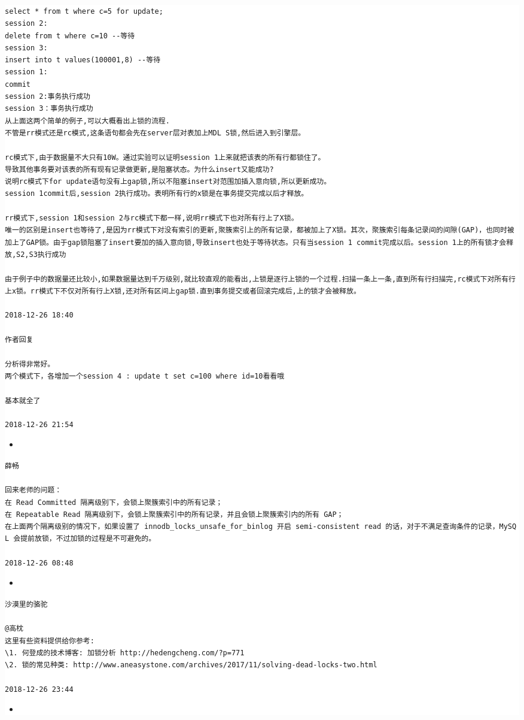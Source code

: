     select * from t where c=5 for update;
    session 2:
    delete from t where c=10 --等待
    session 3:
    insert into t values(100001,8) --等待
    session 1:
    commit
    session 2:事务执行成功
    session 3：事务执行成功
    从上面这两个简单的例子,可以大概看出上锁的流程.
    不管是rr模式还是rc模式,这条语句都会先在server层对表加上MDL S锁,然后进入到引擎层。

    rc模式下,由于数据量不大只有10W。通过实验可以证明session 1上来就把该表的所有行都锁住了。
    导致其他事务要对该表的所有现有记录做更新,是阻塞状态。为什么insert又能成功?
    说明rc模式下for update语句没有上gap锁,所以不阻塞insert对范围加插入意向锁,所以更新成功。
    session 1commit后,session 2执行成功。表明所有行的x锁是在事务提交完成以后才释放。

    rr模式下,session 1和session 2与rc模式下都一样,说明rr模式下也对所有行上了X锁。
    唯一的区别是insert也等待了,是因为rr模式下对没有索引的更新,聚簇索引上的所有记录，都被加上了X锁。其次，聚簇索引每条记录间的间隙(GAP)，也同时被加上了GAP锁。由于gap锁阻塞了insert要加的插入意向锁,导致insert也处于等待状态。只有当session 1 commit完成以后。session 1上的所有锁才会释放,S2,S3执行成功

    由于例子中的数据量还比较小,如果数据量达到千万级别,就比较直观的能看出,上锁是逐行上锁的一个过程.扫描一条上一条,直到所有行扫描完,rc模式下对所有行上x锁。rr模式下不仅对所有行上X锁,还对所有区间上gap锁.直到事务提交或者回滚完成后,上的锁才会被释放。

    2018-12-26 18:40

    作者回复

    分析得非常好。
    两个模式下，各增加一个session 4 : update t set c=100 where id=10看看哦

    基本就全了

    2018-12-26 21:54

- 

    薛畅

    回来老师的问题：
    在 Read Committed 隔离级别下，会锁上聚簇索引中的所有记录；
    在 Repeatable Read 隔离级别下，会锁上聚簇索引中的所有记录，并且会锁上聚簇索引内的所有 GAP；
    在上面两个隔离级别的情况下，如果设置了 innodb_locks_unsafe_for_binlog 开启 semi-consistent read 的话，对于不满足查询条件的记录，MySQL 会提前放锁，不过加锁的过程是不可避免的。

    2018-12-26 08:48

- 

    沙漠里的骆驼

    @高枕
    这里有些资料提供给你参考:
    \1. 何登成的技术博客: 加锁分析 http://hedengcheng.com/?p=771
    \2. 锁的常见种类: http://www.aneasystone.com/archives/2017/11/solving-dead-locks-two.html

    2018-12-26 23:44

- 
